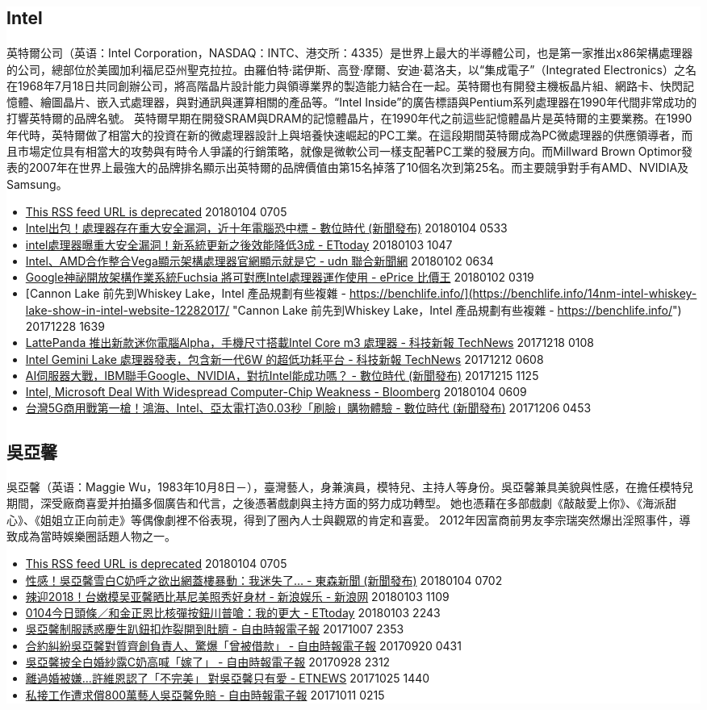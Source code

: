 ## Intel

英特爾公司（英语：Intel Corporation，NASDAQ：INTC、港交所：4335）是世界上最大的半導體公司，也是第一家推出x86架構處理器的公司，總部位於美國加利福尼亞州聖克拉拉。由羅伯特·諾伊斯、高登·摩爾、安迪·葛洛夫，以“集成電子”（Integrated Electronics）之名在1968年7月18日共同創辦公司，將高階晶片設計能力與領導業界的製造能力結合在一起。英特爾也有開發主機板晶片組、網路卡、快閃記憶體、繪圖晶片、嵌入式處理器，與對通訊與運算相關的產品等。“Intel Inside”的廣告標語與Pentium系列處理器在1990年代間非常成功的打響英特爾的品牌名號。
英特爾早期在開發SRAM與DRAM的記憶體晶片，在1990年代之前這些記憶體晶片是英特爾的主要業務。在1990年代時，英特爾做了相當大的投資在新的微處理器設計上與培養快速崛起的PC工業。在這段期間英特爾成為PC微處理器的供應領導者，而且市場定位具有相當大的攻勢與有時令人爭議的行銷策略，就像是微軟公司一樣支配著PC工業的發展方向。而Millward Brown Optimor發表的2007年在世界上最強大的品牌排名顯示出英特爾的品牌價值由第15名掉落了10個名次到第25名。而主要競爭對手有AMD、NVIDIA及Samsung。
- [This RSS feed URL is deprecated](0 "This RSS feed URL is deprecated") 20180104 0705
- [Intel出包！處理器存在重大安全漏洞，近十年電腦恐中標 - 數位時代 (新聞發布)](https://www.bnext.com.tw/article/47677/intel-arm-processor-flaw-chipocalypse-windows-macos-linux "Intel出包！處理器存在重大安全漏洞，近十年電腦恐中標 - 數位時代 (新聞發布)") 20180104 0533
- [intel處理器曝重大安全漏洞！新系統更新之後效能降低3成 - ETtoday](https://www.ettoday.net/news/20180103/1085429.htm "intel處理器曝重大安全漏洞！新系統更新之後效能降低3成 - ETtoday") 20180103 1047
- [Intel、AMD合作整合Vega顯示架構處理器官網顯示就是它 - udn 聯合新聞網](https://udn.com/news/story/7086/2907428 "Intel、AMD合作整合Vega顯示架構處理器官網顯示就是它 - udn 聯合新聞網") 20180102 0634
- [Google神祕開放架構作業系統Fuchsia 將可對應Intel處理器運作使用 - ePrice 比價王](http://www.eprice.com.tw/tech/talk/1184/5041510/1/ "Google神祕開放架構作業系統Fuchsia 將可對應Intel處理器運作使用 - ePrice 比價王") 20180102 0319
- [Cannon Lake 前先到Whiskey Lake，Intel 產品規劃有些複雜 - https://benchlife.info/](https://benchlife.info/14nm-intel-whiskey-lake-show-in-intel-website-12282017/ "Cannon Lake 前先到Whiskey Lake，Intel 產品規劃有些複雜 - https://benchlife.info/") 20171228 1639
- [LattePanda 推出新款迷你電腦Alpha，手機尺寸搭載Intel Core m3 處理器 - 科技新報 TechNews](https://technews.tw/2017/12/18/lattepanda-new-mini-computer-alpha/ "LattePanda 推出新款迷你電腦Alpha，手機尺寸搭載Intel Core m3 處理器 - 科技新報 TechNews") 20171218 0108
- [Intel Gemini Lake 處理器發表，包含新一代6W 的超低功耗平台 - 科技新報 TechNews](http://technews.tw/2017/12/12/he-new-intel-pentium-silver-and-intel-celeron-processors/ "Intel Gemini Lake 處理器發表，包含新一代6W 的超低功耗平台 - 科技新報 TechNews") 20171212 0608
- [AI伺服器大戰，IBM聯手Google、NVIDIA，對抗Intel能成功嗎？ - 數位時代 (新聞發布)](https://www.bnext.com.tw/article/47452/ibm-power9-openpower "AI伺服器大戰，IBM聯手Google、NVIDIA，對抗Intel能成功嗎？ - 數位時代 (新聞發布)") 20171215 1125
- [Intel, Microsoft Deal With Widespread Computer-Chip Weakness - Bloomberg](https://www.bloomberg.com/news/articles/2018-01-04/intel-microsoft-grapple-with-widespread-computer-chip-weakness "Intel, Microsoft Deal With Widespread Computer-Chip Weakness - Bloomberg") 20180104 0609
- [台灣5G商用戰第一槍！鴻海、Intel、亞太電打造0.03秒「刷臉」購物體驗 - 數位時代 (新聞發布)](https://www.bnext.com.tw/article/47306/foxconn-intel-aptg-launch-face-recognition-as-5g-application "台灣5G商用戰第一槍！鴻海、Intel、亞太電打造0.03秒「刷臉」購物體驗 - 數位時代 (新聞發布)") 20171206 0453

## 吳亞馨

吳亞馨（英语：Maggie Wu，1983年10月8日－），臺灣藝人，身兼演員，模特兒、主持人等身份。吳亞馨兼具美貌與性感，在擔任模特兒期間，深受廠商喜愛并拍攝多個廣告和代言，之後憑著戲劇與主持方面的努力成功轉型。
她也憑藉在多部戲劇《敲敲愛上你》、《海派甜心》、《姐姐立正向前走》等偶像劇裡不俗表現，得到了圈內人士與觀眾的肯定和喜愛。 2012年因富商前男友李宗瑞突然爆出淫照事件，導致成為當時娛樂圈話題人物之一。


- [This RSS feed URL is deprecated](0 "This RSS feed URL is deprecated") 20180104 0705
- [性感！吳亞馨雪白C奶呼之欲出網蓋樓暴動：我迷失了… - 東森新聞 (新聞發布)](https://news.ebc.net.tw/news.php?nid=93317 "性感！吳亞馨雪白C奶呼之欲出網蓋樓暴動：我迷失了… - 東森新聞 (新聞發布)") 20180104 0702
- [辣迎2018！台嫩模吴亚馨晒比基尼美照秀好身材 - 新浪娱乐 - 新浪网](http://ent.sina.com.cn/s/h/2018-01-03/doc-ifyqkarr6857176.shtml "辣迎2018！台嫩模吴亚馨晒比基尼美照秀好身材 - 新浪娱乐 - 新浪网") 20180103 1109
- [0104今日頭條／和金正恩比核彈按鈕川普嗆：我的更大 - ETtoday](https://www.ettoday.net/news/20180104/1085590.htm "0104今日頭條／和金正恩比核彈按鈕川普嗆：我的更大 - ETtoday") 20180103 2243
- [吳亞馨制服誘惑慶生趴鈕扣炸裂開到肚臍 - 自由時報電子報](http://ent.ltn.com.tw/news/breakingnews/2216619 "吳亞馨制服誘惑慶生趴鈕扣炸裂開到肚臍 - 自由時報電子報") 20171007 2353
- [合約糾紛吳亞馨對質齊創負責人、驚爆「曾被借款」 - 自由時報電子報](http://news.ltn.com.tw/news/society/breakingnews/2198924 "合約糾紛吳亞馨對質齊創負責人、驚爆「曾被借款」 - 自由時報電子報") 20170920 0431
- [吳亞馨披全白婚紗露C奶高喊「嫁了」 - 自由時報電子報](http://ent.ltn.com.tw/news/breakingnews/2207868 "吳亞馨披全白婚紗露C奶高喊「嫁了」 - 自由時報電子報") 20170928 2312
- [離過婚被嫌...許維恩認了「不完美」 對吳亞馨只有愛 - ETNEWS](https://star.ettoday.net/news/1038918?t=%E9%9B%A2%E9%81%8E%E5%A9%9A%E8%A2%AB%E5%AB%8C...%E8%A8%B1%E7%B6%AD%E6%81%A9%E8%AA%8D%E4%BA%86%E3%80%8C%E4%B8%8D%E5%AE%8C%E7%BE%8E%E3%80%8D%E3%80%80%E5%B0%8D%E5%90%B3%E4%BA%9E%E9%A6%A8%E5%8F%AA%E6%9C%89%E6%84%9B "離過婚被嫌...許維恩認了「不完美」 對吳亞馨只有愛 - ETNEWS") 20171025 1440
- [私接工作遭求償800萬藝人吳亞馨免賠 - 自由時報電子報](http://news.ltn.com.tw/news/society/breakingnews/2218946 "私接工作遭求償800萬藝人吳亞馨免賠 - 自由時報電子報") 20171011 0215